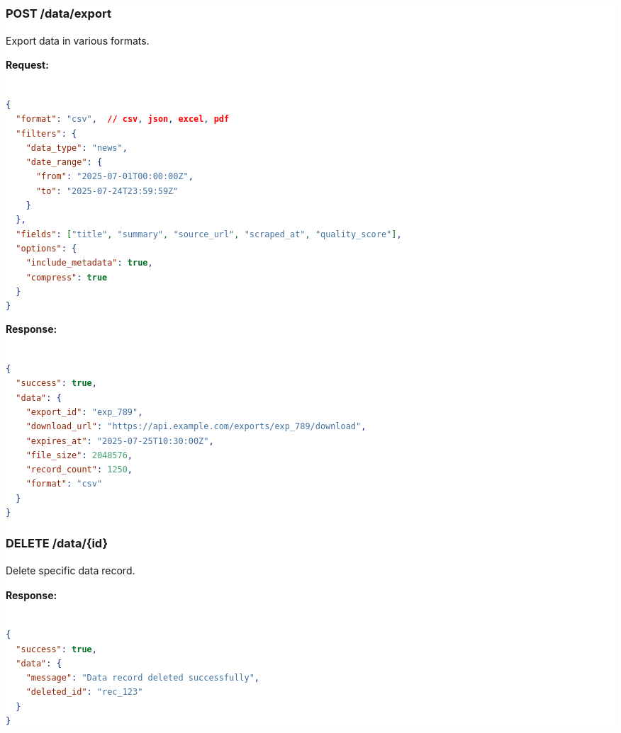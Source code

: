 ### POST /data/export

Export data in various formats.

**Request:**

```json

{
  "format": "csv",  // csv, json, excel, pdf
  "filters": {
    "data_type": "news",
    "date_range": {
      "from": "2025-07-01T00:00:00Z",
      "to": "2025-07-24T23:59:59Z"
    }
  },
  "fields": ["title", "summary", "source_url", "scraped_at", "quality_score"],
  "options": {
    "include_metadata": true,
    "compress": true
  }
}

```

**Response:**

```json

{
  "success": true,
  "data": {
    "export_id": "exp_789",
    "download_url": "https://api.example.com/exports/exp_789/download",
    "expires_at": "2025-07-25T10:30:00Z",
    "file_size": 2048576,
    "record_count": 1250,
    "format": "csv"
  }
}

```

### DELETE /data/{id}

Delete specific data record.

**Response:**

```json

{
  "success": true,
  "data": {
    "message": "Data record deleted successfully",
    "deleted_id": "rec_123"
  }
}

```
